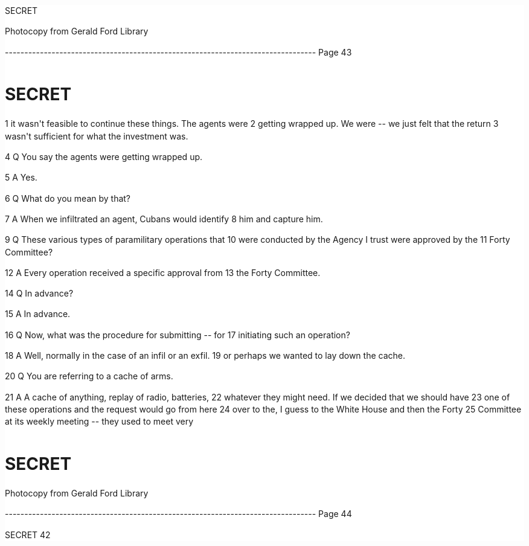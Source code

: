 SECRET

Photocopy from
Gerald Ford Library


-------------------------------------------------------------------------------- Page 43

# SECRET

1 it wasn't feasible to continue these things. The agents were
2 getting wrapped up. We were -- we just felt that the return
3 wasn't sufficient for what the investment was.

4 Q You say the agents were getting wrapped up.

5 A Yes.

6 Q What do you mean by that?

7 A When we infiltrated an agent, Cubans would identify
8 him and capture him.

9 Q These various types of paramilitary operations that
10 were conducted by the Agency I trust were approved by the
11 Forty Committee?

12 A Every operation received a specific approval from
13 the Forty Committee.

14 Q In advance?

15 A In advance.

16 Q Now, what was the procedure for submitting -- for
17 initiating such an operation?

18 A Well, normally in the case of an infil or an exfil.
19 or perhaps we wanted to lay down the cache.

20 Q You are referring to a cache of arms.

21 A A cache of anything, replay of radio, batteries,
22 whatever they might need. If we decided that we should have
23 one of these operations and the request would go from here
24 over to the, I guess to the White House and then the Forty
25 Committee at its weekly meeting -- they used to meet very

# SECRET

Photocopy from
Gerald Ford Library


-------------------------------------------------------------------------------- Page 44

SECRET                                                                                               42
